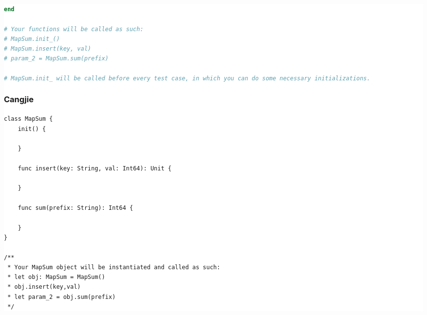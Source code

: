 ```elixir
end

# Your functions will be called as such:
# MapSum.init_()
# MapSum.insert(key, val)
# param_2 = MapSum.sum(prefix)

# MapSum.init_ will be called before every test case, in which you can do some necessary initializations.
```

### Cangjie

```cangjie
class MapSum {
    init() {

    }
    
    func insert(key: String, val: Int64): Unit {

    }
    
    func sum(prefix: String): Int64 {

    }
}

/**
 * Your MapSum object will be instantiated and called as such:
 * let obj: MapSum = MapSum()
 * obj.insert(key,val)
 * let param_2 = obj.sum(prefix)
 */
```

